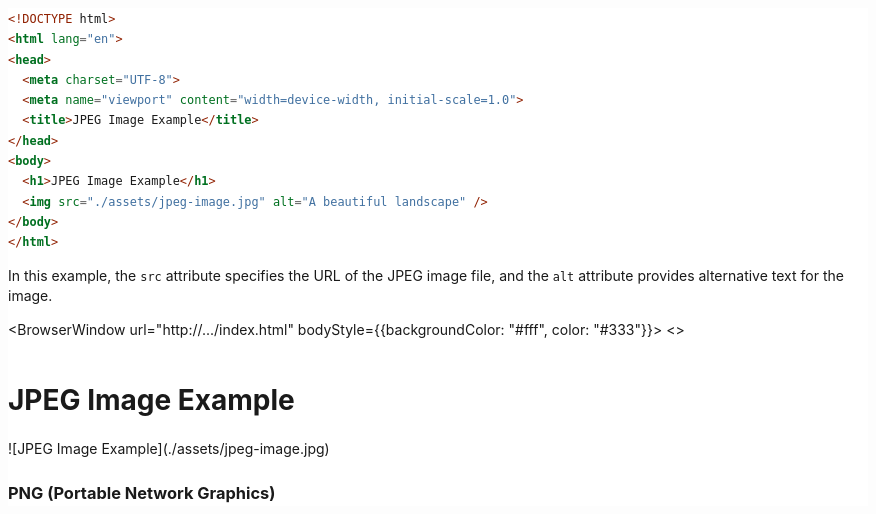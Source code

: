 ```html title="index.html"
<!DOCTYPE html>
<html lang="en">
<head>
  <meta charset="UTF-8">
  <meta name="viewport" content="width=device-width, initial-scale=1.0">
  <title>JPEG Image Example</title>
</head>
<body>
  <h1>JPEG Image Example</h1>
  <img src="./assets/jpeg-image.jpg" alt="A beautiful landscape" />
</body>
</html>
```

In this example, the `src` attribute specifies the URL of the JPEG image file, and the `alt` attribute provides alternative text for the image.

<BrowserWindow url="http://.../index.html" bodyStyle={{backgroundColor: "#fff", color: "#333"}}>
<>
  <h1>JPEG Image Example</h1>
  ![JPEG Image Example](./assets/jpeg-image.jpg)
</>
</BrowserWindow>

<AdsComponent />

### PNG (Portable Network Graphics)

